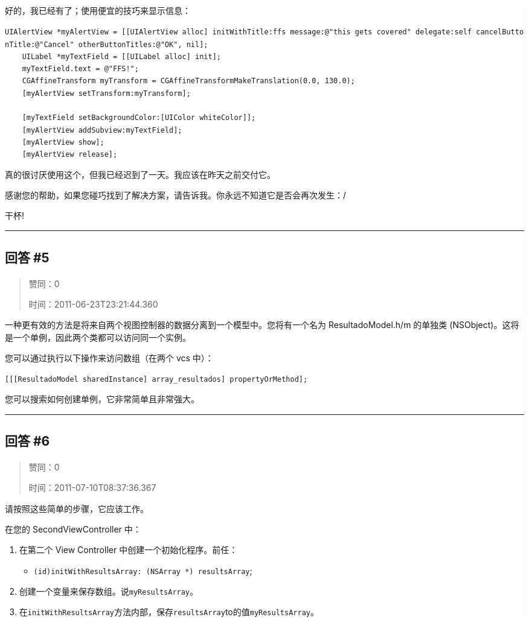 好的，我已经有了；使用便宜的技巧来显示信息：

```
UIAlertView *myAlertView = [[UIAlertView alloc] initWithTitle:ffs message:@"this gets covered" delegate:self cancelButtonTitle:@"Cancel" otherButtonTitles:@"OK", nil];
    UILabel *myTextField = [[UILabel alloc] init];
    myTextField.text = @"FFS!";
    CGAffineTransform myTransform = CGAffineTransformMakeTranslation(0.0, 130.0);
    [myAlertView setTransform:myTransform];

    [myTextField setBackgroundColor:[UIColor whiteColor]];
    [myAlertView addSubview:myTextField];
    [myAlertView show];
    [myAlertView release]; 
```

真的很讨厌使用这个，但我已经迟到了一天。我应该在昨天之前交付它。

感谢您的帮助，如果您碰巧找到了解决方案，请告诉我。你永远不知道它是否会再次发生：/

干杯!

* * *

## 回答 #5

> 赞同：0
> 
> 时间：2011-06-23T23:21:44.360

一种更有效的方法是将来自两个视图控制器的数据分离到一个模型中。您将有一个名为 ResultadoModel.h/m 的单独类 (NSObject)。这将是一个单例，因此两个类都可以访问同一个实例。

您可以通过执行以下操作来访问数组（在两个 vcs 中）：

```
[[[ResultadoModel sharedInstance] array_resultados] propertyOrMethod]; 
```

您可以搜索如何创建单例，它非常简单且非常强大。

* * *

## 回答 #6

> 赞同：0
> 
> 时间：2011-07-10T08:37:36.367

请按照这些简单的步骤，它应该工作。

在您的 SecondViewController 中：

1.  在第二个 View Controller 中创建一个初始化程序。前任：

    - `(id)initWithResultsArray: (NSArray *) resultsArray`;

2.  创建一个变量来保存数组。说`myResultsArray`。

3.  在`initWithResultsArray`方法内部，保存`resultsArray`to的值`myResultsArray`。
